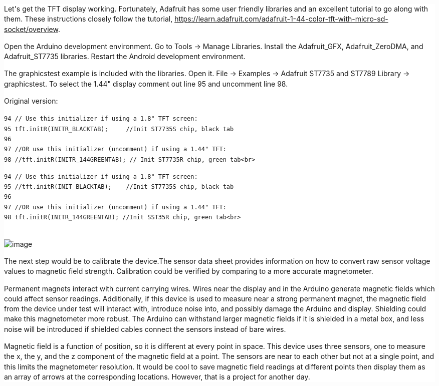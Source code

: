 
Let's get the TFT display working. Fortunately, Adafruit has some user friendly libraries and an excellent tutorial to go along with them. These instructions closely follow the tutorial, https://learn.adafruit.com/adafruit-1-44-color-tft-with-micro-sd-socket/overview.

Open the Arduino development environment. Go to Tools → Manage Libraries. Install the Adafruit_GFX, Adafruit_ZeroDMA, and Adafruit_ST7735 libraries. Restart the Android development environment.

The graphicstest example is included with the libraries. Open it. File → Examples → Adafruit ST7735 and ST7789 Library → graphicstest. To select the 1.44" display comment out line 95 and uncomment line 98.

Original version:


````
94 // Use this initializer if using a 1.8" TFT screen:
95 tft.initR(INITR_BLACKTAB);     //Init ST7735S chip, black tab
96
97 //OR use this initializer (uncomment) if using a 1.44" TFT:
98 //tft.initR(INITR_144GREENTAB); // Init ST7735R chip, green tab<br>

````
````
94 // Use this initializer if using a 1.8" TFT screen:
95 //tft.initR(INIT_BLACKTAB);    //Init ST7735S chip, black tab
96
97 //OR use this initializer (uncomment) if using a 1.44" TFT:
98 tft.initR(INITR_144GREENTAB); //Init SST35R chip, green tab<br>


````

![image](https://user-images.githubusercontent.com/19898602/146795193-18c5241d-0cfa-4d86-b3fa-38c01bc8ed38.png)


The next step would be to calibrate the device.The sensor data sheet provides information on how to convert raw sensor voltage values to magnetic field strength. Calibration could be verified by comparing to a more accurate magnetometer.

Permanent magnets interact with current carrying wires. Wires near the display and in the Arduino generate magnetic fields which could affect sensor readings. Additionally, if this device is used to measure near a strong permanent magnet, the magnetic field from the device under test will interact with, introduce noise into, and possibly damage the Arduino and display. Shielding could make this magnetometer more robust. The Arduino can withstand larger magnetic fields if it is shielded in a metal box, and less noise will be introduced if shielded cables connect the sensors instead of bare wires.

Magnetic field is a function of position, so it is different at every point in space. This device uses three sensors, one to measure the x, the y, and the z component of the magnetic field at a point. The sensors are near to each other but not at a single point, and this limits the magnetometer resolution. It would be cool to save magnetic field readings at different points then display them as an array of arrows at the corresponding locations. However, that is a project for another day.


